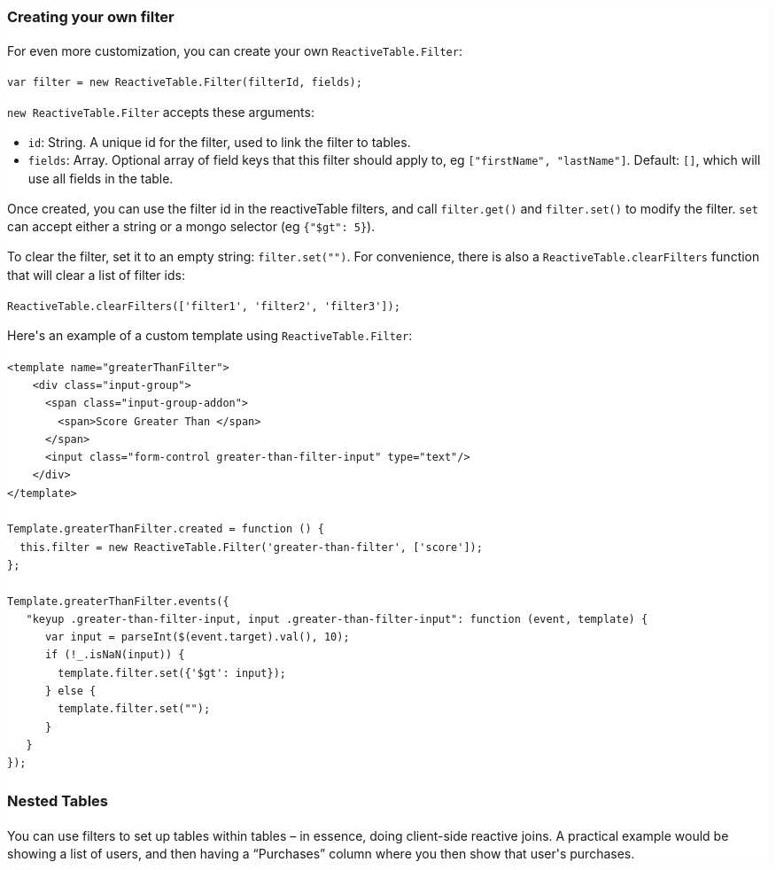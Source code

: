 ### Creating your own filter

For even more customization, you can create your own `ReactiveTable.Filter`:

    var filter = new ReactiveTable.Filter(filterId, fields);

`new ReactiveTable.Filter` accepts these arguments:

* `id`: String. A unique id for the filter, used to link the filter to tables.
* `fields`: Array. Optional array of field keys that this filter should apply to, eg `["firstName", "lastName"]`. Default: `[]`, which will use all fields in the table.

Once created, you can use the filter id in the reactiveTable filters, and call `filter.get()` and `filter.set()` to modify the filter. `set` can accept either a string or a mongo selector (eg `{"$gt": 5}`).

To clear the filter, set it to an empty string: `filter.set("")`. For convenience, there is also a `ReactiveTable.clearFilters` function that will clear a list of filter ids:

    ReactiveTable.clearFilters(['filter1', 'filter2', 'filter3']);

Here's an example of a custom template using `ReactiveTable.Filter`:

```
<template name="greaterThanFilter">
    <div class="input-group">
      <span class="input-group-addon">
        <span>Score Greater Than </span>
      </span>
      <input class="form-control greater-than-filter-input" type="text"/>
    </div>
</template>

Template.greaterThanFilter.created = function () {
  this.filter = new ReactiveTable.Filter('greater-than-filter', ['score']);
};

Template.greaterThanFilter.events({
   "keyup .greater-than-filter-input, input .greater-than-filter-input": function (event, template) {
      var input = parseInt($(event.target).val(), 10);
      if (!_.isNaN(input)) {
        template.filter.set({'$gt': input});
      } else {
        template.filter.set("");
      }
   }
});
```

### Nested Tables

You can use filters to set up tables within tables – in essence, doing client-side reactive joins. A practical example would be showing a list of users, and then having a “Purchases” column where you then show that user's purchases.
